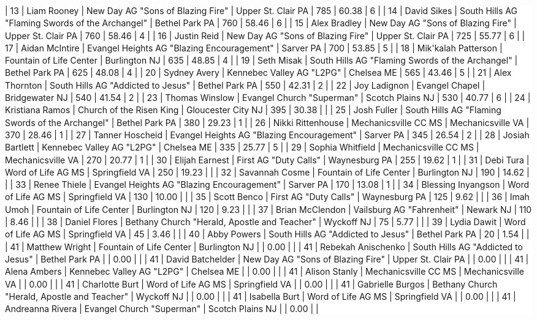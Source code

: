 |   13 | Liam Rooney         | New Day AG "Sons of Blazing Fire"                | Upper St. Clair PA |   785 |  60.38 |    6 |
|   14 | David Sikes         | South Hills AG "Flaming Swords of the Archangel" | Bethel Park PA     |   760 |  58.46 |    6 |
|   15 | Alex Bradley        | New Day AG "Sons of Blazing Fire"                | Upper St. Clair PA |   760 |  58.46 |    4 |
|   16 | Justin Reid         | New Day AG "Sons of Blazing Fire"                | Upper St. Clair PA |   725 |  55.77 |    6 |
|   17 | Aidan McIntire      | Evangel Heights AG "Blazing Encouragement"       | Sarver PA          |   700 |  53.85 |    5 |
|   18 | Mik'kalah Patterson | Fountain of Life Center                          | Burlington NJ      |   635 |  48.85 |    4 |
|   19 | Seth Misak          | South Hills AG "Flaming Swords of the Archangel" | Bethel Park PA     |   625 |  48.08 |    4 |
|   20 | Sydney Avery        | Kennebec Valley AG "L2PG"                        | Chelsea ME         |   565 |  43.46 |    5 |
|   21 | Alex Thornton       | South Hills AG "Addicted to Jesus"               | Bethel Park PA     |   550 |  42.31 |    2 |
|   22 | Joy Ladignon        | Evangel Chapel                                   | Bridgewater NJ     |   540 |  41.54 |    2 |
|   23 | Thomas Winslow      | Evangel Church "Superman"                        | Scotch Plains NJ   |   530 |  40.77 |    6 |
|   24 | Kristiana Ramos     | Church of the Risen King                         | Gloucester City NJ |   395 |  30.38 |      |
|   25 | Josh Fuller         | South Hills AG "Flaming Swords of the Archangel" | Bethel Park PA     |   380 |  29.23 |    1 |
|   26 | Nikki Rittenhouse   | Mechanicsville CC MS                             | Mechanicsville VA  |   370 |  28.46 |    1 |
|   27 | Tanner Hoscheid     | Evangel Heights AG "Blazing Encouragement"       | Sarver PA          |   345 |  26.54 |    2 |
|   28 | Josiah Bartlett     | Kennebec Valley AG "L2PG"                        | Chelsea ME         |   335 |  25.77 |    5 |
|   29 | Sophia Whitfield    | Mechanicsville CC MS                             | Mechanicsville VA  |   270 |  20.77 |    1 |
|   30 | Elijah Earnest      | First AG "Duty Calls"                            | Waynesburg PA      |   255 |  19.62 |    1 |
|   31 | Debi Tura           | Word of Life AG MS                               | Springfield VA     |   250 |  19.23 |      |
|   32 | Savannah Cosme      | Fountain of Life Center                          | Burlington NJ      |   190 |  14.62 |      |
|   33 | Renee Thiele        | Evangel Heights AG "Blazing Encouragement"       | Sarver PA          |   170 |  13.08 |    1 |
|   34 | Blessing Inyangson  | Word of Life AG MS                               | Springfield VA     |   130 |  10.00 |      |
|   35 | Scott Benco         | First AG "Duty Calls"                            | Waynesburg PA      |   125 |   9.62 |      |
|   36 | Imah Umoh           | Fountain of Life Center                          | Burlington NJ      |   120 |   9.23 |      |
|   37 | Brian McClendon     | Vailsburg AG "Fahrenheit"                        | Newark NJ          |   110 |   8.46 |      |
|   38 | Daniel Flores       | Bethany Church "Herald, Apostle and Teacher"     | Wyckoff NJ         |    75 |   5.77 |      |
|   39 | Lydia Dawit         | Word of Life AG MS                               | Springfield VA     |    45 |   3.46 |      |
|   40 | Abby Powers         | South Hills AG "Addicted to Jesus"               | Bethel Park PA     |    20 |   1.54 |      |
|   41 | Matthew Wright      | Fountain of Life Center                          | Burlington NJ      |       |   0.00 |      |
|   41 | Rebekah Anischenko  | South Hills AG "Addicted to Jesus"               | Bethel Park PA     |       |   0.00 |      |
|   41 | David Batchelder    | New Day AG "Sons of Blazing Fire"                | Upper St. Clair PA |       |   0.00 |      |
|   41 | Alena Ambers        | Kennebec Valley AG "L2PG"                        | Chelsea ME         |       |   0.00 |      |
|   41 | Alison Stanly       | Mechanicsville CC MS                             | Mechanicsville VA  |       |   0.00 |      |
|   41 | Charlotte Burt      | Word of Life AG MS                               | Springfield VA     |       |   0.00 |      |
|   41 | Gabrielle Burgos    | Bethany Church "Herald, Apostle and Teacher"     | Wyckoff NJ         |       |   0.00 |      |
|   41 | Isabella Burt       | Word of Life AG MS                               | Springfield VA     |       |   0.00 |      |
|   41 | Andreanna Rivera    | Evangel Church "Superman"                        | Scotch Plains NJ   |       |   0.00 |      |